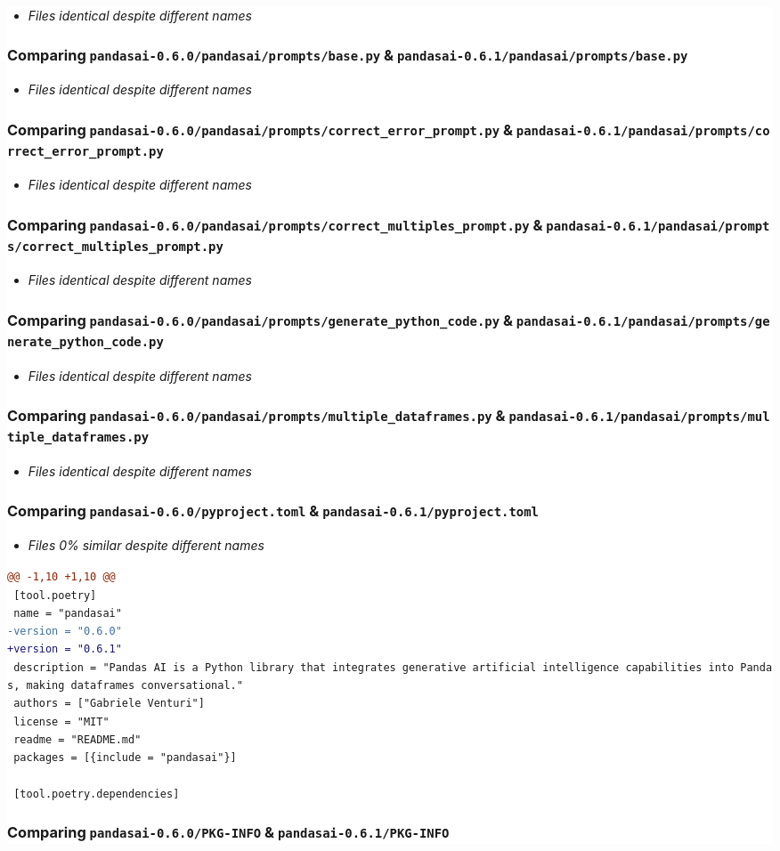  * *Files identical despite different names*

### Comparing `pandasai-0.6.0/pandasai/prompts/base.py` & `pandasai-0.6.1/pandasai/prompts/base.py`

 * *Files identical despite different names*

### Comparing `pandasai-0.6.0/pandasai/prompts/correct_error_prompt.py` & `pandasai-0.6.1/pandasai/prompts/correct_error_prompt.py`

 * *Files identical despite different names*

### Comparing `pandasai-0.6.0/pandasai/prompts/correct_multiples_prompt.py` & `pandasai-0.6.1/pandasai/prompts/correct_multiples_prompt.py`

 * *Files identical despite different names*

### Comparing `pandasai-0.6.0/pandasai/prompts/generate_python_code.py` & `pandasai-0.6.1/pandasai/prompts/generate_python_code.py`

 * *Files identical despite different names*

### Comparing `pandasai-0.6.0/pandasai/prompts/multiple_dataframes.py` & `pandasai-0.6.1/pandasai/prompts/multiple_dataframes.py`

 * *Files identical despite different names*

### Comparing `pandasai-0.6.0/pyproject.toml` & `pandasai-0.6.1/pyproject.toml`

 * *Files 0% similar despite different names*

```diff
@@ -1,10 +1,10 @@
 [tool.poetry]
 name = "pandasai"
-version = "0.6.0"
+version = "0.6.1"
 description = "Pandas AI is a Python library that integrates generative artificial intelligence capabilities into Pandas, making dataframes conversational."
 authors = ["Gabriele Venturi"]
 license = "MIT"
 readme = "README.md"
 packages = [{include = "pandasai"}]
 
 [tool.poetry.dependencies]
```

### Comparing `pandasai-0.6.0/PKG-INFO` & `pandasai-0.6.1/PKG-INFO`
